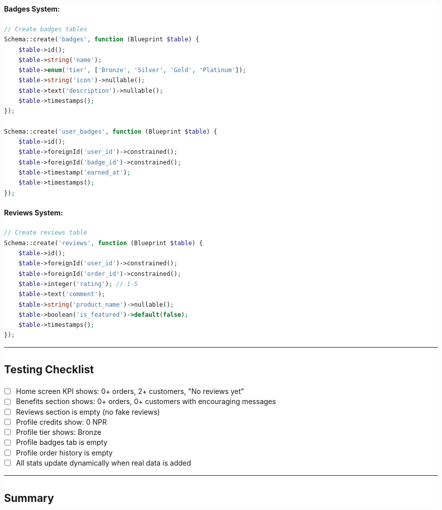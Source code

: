 #### Badges System:
```php
// Create badges tables
Schema::create('badges', function (Blueprint $table) {
    $table->id();
    $table->string('name');
    $table->enum('tier', ['Bronze', 'Silver', 'Gold', 'Platinum']);
    $table->string('icon')->nullable();
    $table->text('description')->nullable();
    $table->timestamps();
});

Schema::create('user_badges', function (Blueprint $table) {
    $table->id();
    $table->foreignId('user_id')->constrained();
    $table->foreignId('badge_id')->constrained();
    $table->timestamp('earned_at');
    $table->timestamps();
});
```

#### Reviews System:
```php
// Create reviews table
Schema::create('reviews', function (Blueprint $table) {
    $table->id();
    $table->foreignId('user_id')->constrained();
    $table->foreignId('order_id')->constrained();
    $table->integer('rating'); // 1-5
    $table->text('comment');
    $table->string('product_name')->nullable();
    $table->boolean('is_featured')->default(false);
    $table->timestamps();
});
```

---

## Testing Checklist

- [ ] Home screen KPI shows: 0+ orders, 2+ customers, "No reviews yet"
- [ ] Benefits section shows: 0+ orders, 0+ customers with encouraging messages
- [ ] Reviews section is empty (no fake reviews)
- [ ] Profile credits show: 0 NPR
- [ ] Profile tier shows: Bronze
- [ ] Profile badges tab is empty
- [ ] Profile order history is empty
- [ ] All stats update dynamically when real data is added

---

## Summary
